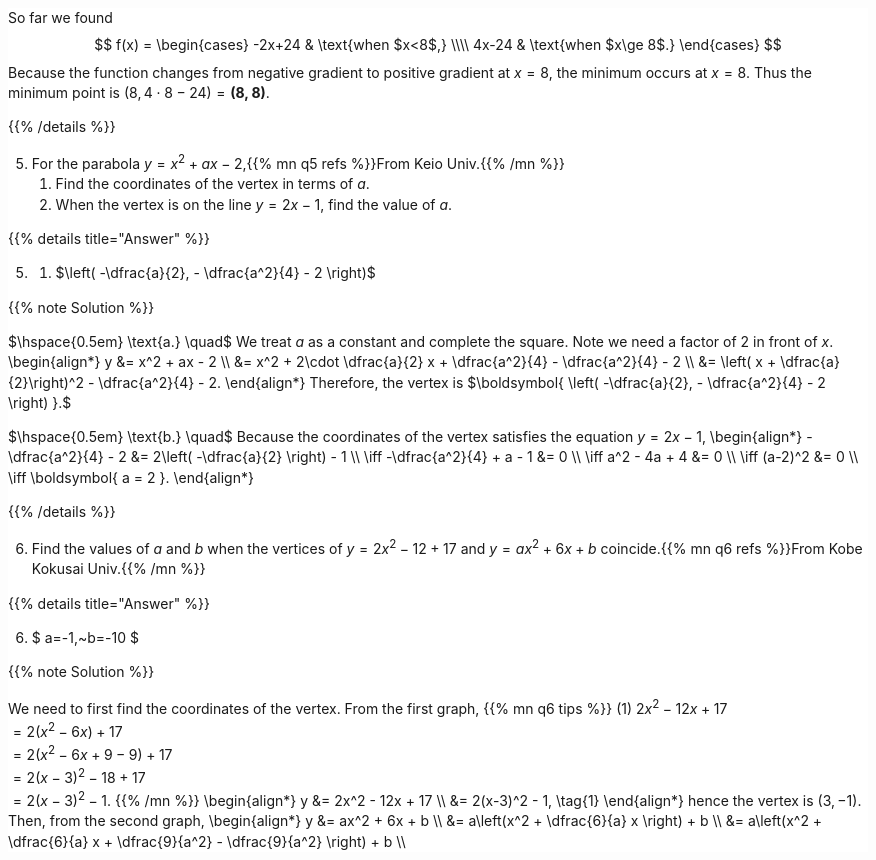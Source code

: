 So far we found
$$ f(x) = \begin{cases}
  -2x+24 & \text{when $x<8$,} \\\\
  4x-24 & \text{when $x\ge 8$.}
\end{cases} $$
Because the function changes from negative gradient to positive gradient at $x=8$, the minimum occurs at $x=8$. Thus the minimum point is $(8, 4\cdot 8 - 24) = \boldsymbol{ (8, 8) }.$

{{% /details %}}


5. For the parabola $y = x^2 + ax - 2$,{{% mn q5 refs %}}From Keio Univ.{{% /mn %}}
    1. Find the coordinates of the vertex in terms of $a$.
    2. When the vertex is on the line $y=2x-1$, find the value of $a$.

{{% details title="Answer" %}}

5. 
    1. $\left( -\dfrac{a}{2}, - \dfrac{a^2}{4} - 2 \right)$

{{% note Solution %}} 

$\hspace{0.5em} \text{a.} \quad$ We treat $a$ as a constant and complete the square. Note we need a factor of 2 in front of $x$.
\begin{align*}
  y &= x^2 + ax - 2 \\\\
  &= x^2 + 2\cdot \dfrac{a}{2} x + \dfrac{a^2}{4} - \dfrac{a^2}{4} - 2 \\\\
  &= \left( x + \dfrac{a}{2}\right)^2 - \dfrac{a^2}{4} - 2.
\end{align*}
Therefore, the vertex is $\boldsymbol{ \left( -\dfrac{a}{2}, - \dfrac{a^2}{4} - 2 \right) }.$

$\hspace{0.5em} \text{b.} \quad$ Because the coordinates of the vertex satisfies the equation $y = 2x-1$,
\begin{align*}
  -\dfrac{a^2}{4} - 2 &= 2\left( -\dfrac{a}{2} \right) - 1 \\\\
  \iff -\dfrac{a^2}{4} + a - 1 &= 0 \\\\
  \iff a^2 - 4a + 4 &= 0 \\\\
  \iff (a-2)^2 &= 0 \\\\
  \iff \boldsymbol{ a = 2 }.
\end{align*}

{{% /details %}}


6. Find the values of $a$ and $b$ when the vertices of $y=2x^2-12+17$ and $y=ax^2+6x+b$ coincide.{{% mn q6 refs %}}From Kobe Kokusai Univ.{{% /mn %}}

{{% details title="Answer" %}}

6. $ a=-1,~b=-10 $

{{% note Solution %}} 

We need to first find the coordinates of the vertex. From the first graph,
{{% mn q6 tips %}}
$(1)$ $2x^2 - 12x + 17$<br>
$=2(x^2-6x)+17$<br>
$=2(x^2-6x+9-9)+17$<br>
$=2(x-3)^2-18+17$<br>
$=2(x-3)^2-1.$
{{% /mn %}}
\begin{align*}
  y &= 2x^2 - 12x + 17 \\\\
  &= 2(x-3)^2 - 1, \tag{1}
\end{align*}
hence the vertex is $(3, -1)$. Then, from the second graph,
\begin{align*}
  y &= ax^2 + 6x + b \\\\
  &= a\left(x^2 + \dfrac{6}{a} x \right) + b \\\\
  &= a\left(x^2 + \dfrac{6}{a} x + \dfrac{9}{a^2} - \dfrac{9}{a^2} \right) + b \\\\